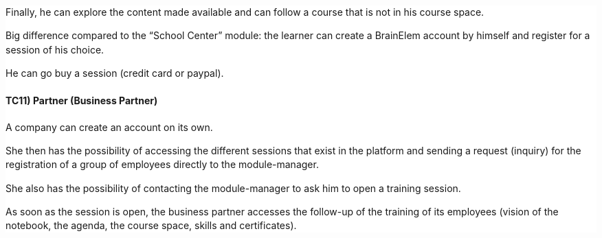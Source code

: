 Finally, he can explore the content made available and can follow a course that is not in his course space.

Big difference compared to the “School Center” module: the learner can create a BrainElem account by himself and register for a session of his choice.

He can go buy a session (credit card or paypal).


#### TC11) Partner (Business Partner)

A company can create an account on its own.

She then has the possibility of accessing the different sessions that exist in the platform and sending a request (inquiry) for the registration of a group of employees directly to the module-manager.

She also has the possibility of contacting the module-manager to ask him to open a training session.

As soon as the session is open, the business partner accesses the follow-up of the training of its employees (vision of the notebook, the agenda, the course space, skills and certificates).

